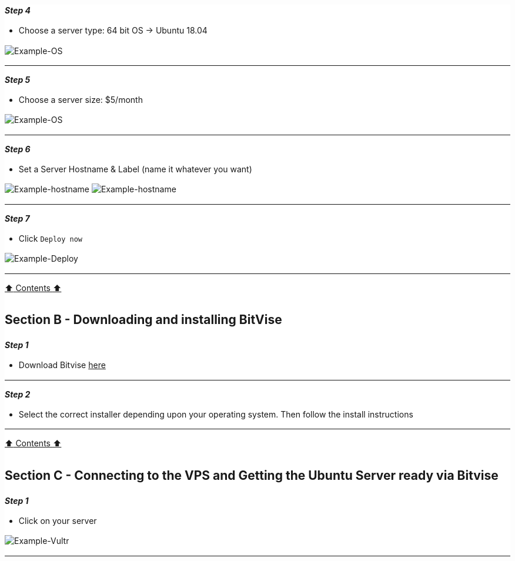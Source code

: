 ***Step 4***
* Choose a server type: 64 bit OS -> Ubuntu 18.04

![Example-OS](https://i.imgur.com/RHQZqdY.jpg)
***

***Step 5***
* Choose a server size: $5/month

![Example-OS](https://i.imgur.com/3wUalLX.jpg)
***

***Step 6*** 
* Set a Server Hostname & Label (name it whatever you want)

![Example-hostname](https://i.imgur.com/B9AI933.jpg)
![Example-hostname](https://i.imgur.com/h5AK4Ws.jpg)
***

***Step 7***
* Click `Deploy now`

![Example-Deploy](https://i.imgur.com/nnbmVsR.jpg)
***


[:arrow_up: Contents :arrow_up:](#Contents)


## <a name = "Section-B"></a> Section B - Downloading and installing BitVise

***Step 1***
* Download Bitvise [here](https://dl.bitvise.com/BvSshClient-Inst.exe)
***

***Step 2***
* Select the correct installer depending upon your operating system. Then follow the install instructions
***


[:arrow_up: Contents :arrow_up:](#Contents)


## <a name = "Section-C"></a> Section C - Connecting to the VPS and Getting the Ubuntu Server ready via Bitvise

***Step 1***
* Click on your server

![Example-Vultr](https://i.imgur.com/Y89kxuj.jpg)
***
